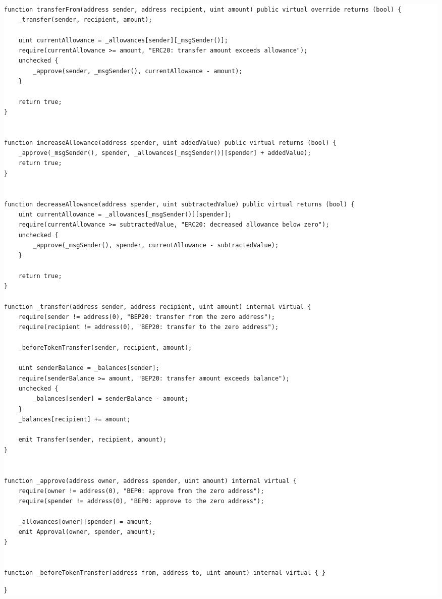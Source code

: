 
    function transferFrom(address sender, address recipient, uint amount) public virtual override returns (bool) {
        _transfer(sender, recipient, amount);

        uint currentAllowance = _allowances[sender][_msgSender()];
        require(currentAllowance >= amount, "ERC20: transfer amount exceeds allowance");
        unchecked {
            _approve(sender, _msgSender(), currentAllowance - amount);
        }

        return true;
    }


    function increaseAllowance(address spender, uint addedValue) public virtual returns (bool) {
        _approve(_msgSender(), spender, _allowances[_msgSender()][spender] + addedValue);
        return true;
    }


    function decreaseAllowance(address spender, uint subtractedValue) public virtual returns (bool) {
        uint currentAllowance = _allowances[_msgSender()][spender];
        require(currentAllowance >= subtractedValue, "ERC20: decreased allowance below zero");
        unchecked {
            _approve(_msgSender(), spender, currentAllowance - subtractedValue);
        }

        return true;
    }

    function _transfer(address sender, address recipient, uint amount) internal virtual {
        require(sender != address(0), "BEP20: transfer from the zero address");
        require(recipient != address(0), "BEP20: transfer to the zero address");

        _beforeTokenTransfer(sender, recipient, amount);

        uint senderBalance = _balances[sender];
        require(senderBalance >= amount, "BEP20: transfer amount exceeds balance");
        unchecked {
            _balances[sender] = senderBalance - amount;
        }
        _balances[recipient] += amount;

        emit Transfer(sender, recipient, amount);
    }


    function _approve(address owner, address spender, uint amount) internal virtual {
        require(owner != address(0), "BEP0: approve from the zero address");
        require(spender != address(0), "BEP0: approve to the zero address");

        _allowances[owner][spender] = amount;
        emit Approval(owner, spender, amount);
    }

  
    function _beforeTokenTransfer(address from, address to, uint amount) internal virtual { }
    
}

